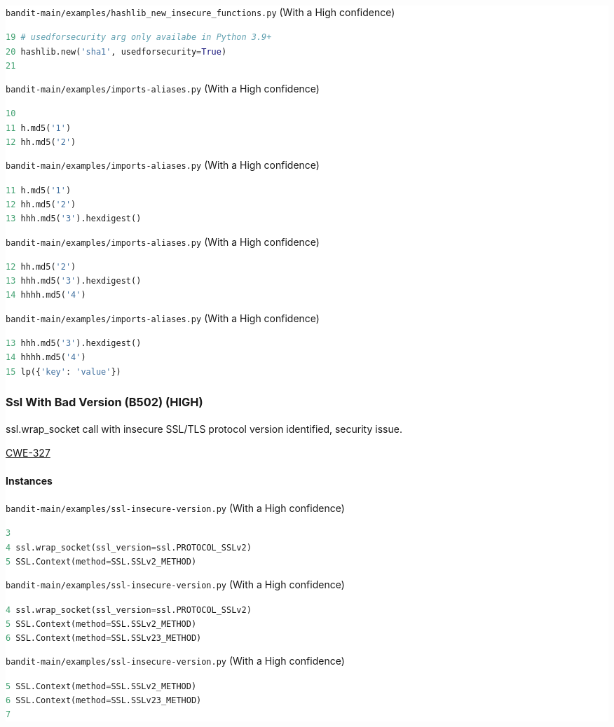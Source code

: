 `bandit-main/examples/hashlib_new_insecure_functions.py` (With a High confidence)
```python
19 # usedforsecurity arg only availabe in Python 3.9+
20 hashlib.new('sha1', usedforsecurity=True)
21 
```

`bandit-main/examples/imports-aliases.py` (With a High confidence)
```python
10 
11 h.md5('1')
12 hh.md5('2')
```

`bandit-main/examples/imports-aliases.py` (With a High confidence)
```python
11 h.md5('1')
12 hh.md5('2')
13 hhh.md5('3').hexdigest()
```

`bandit-main/examples/imports-aliases.py` (With a High confidence)
```python
12 hh.md5('2')
13 hhh.md5('3').hexdigest()
14 hhhh.md5('4')
```

`bandit-main/examples/imports-aliases.py` (With a High confidence)
```python
13 hhh.md5('3').hexdigest()
14 hhhh.md5('4')
15 lp({'key': 'value'})
```

### Ssl With Bad Version (B502) (HIGH)

ssl.wrap_socket call with insecure SSL/TLS protocol version identified, security issue.

[CWE-327](https://cwe.mitre.org/data/definitions/327.html)

#### Instances

`bandit-main/examples/ssl-insecure-version.py` (With a High confidence)
```python
3 
4 ssl.wrap_socket(ssl_version=ssl.PROTOCOL_SSLv2)
5 SSL.Context(method=SSL.SSLv2_METHOD)
```

`bandit-main/examples/ssl-insecure-version.py` (With a High confidence)
```python
4 ssl.wrap_socket(ssl_version=ssl.PROTOCOL_SSLv2)
5 SSL.Context(method=SSL.SSLv2_METHOD)
6 SSL.Context(method=SSL.SSLv23_METHOD)
```

`bandit-main/examples/ssl-insecure-version.py` (With a High confidence)
```python
5 SSL.Context(method=SSL.SSLv2_METHOD)
6 SSL.Context(method=SSL.SSLv23_METHOD)
7 
```
